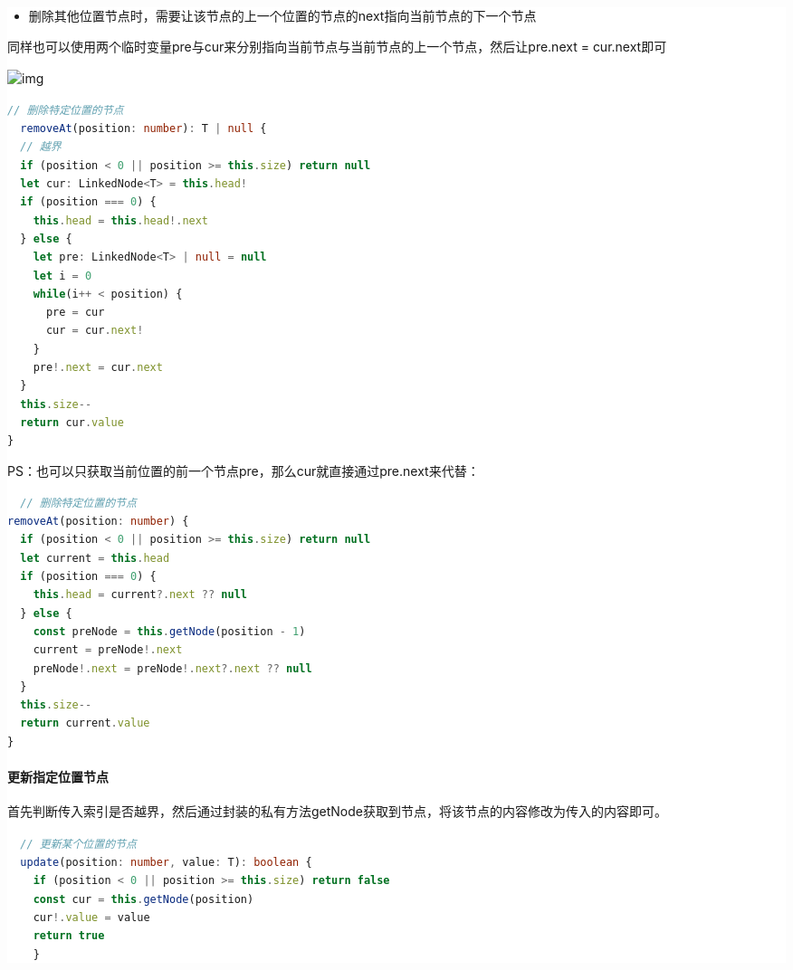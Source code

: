 - 删除其他位置节点时，需要让该节点的上一个位置的节点的next指向当前节点的下一个节点

同样也可以使用两个临时变量pre与cur来分别指向当前节点与当前节点的上一个节点，然后让pre.next = cur.next即可

![img](https://cdn.nlark.com/yuque/0/2023/jpeg/22253064/1689582337173-67f7c02b-979c-42ad-8f9e-e764fb8a2863.jpeg)

```typescript
// 删除特定位置的节点
  removeAt(position: number): T | null {
  // 越界
  if (position < 0 || position >= this.size) return null
  let cur: LinkedNode<T> = this.head!
  if (position === 0) {
    this.head = this.head!.next
  } else {
    let pre: LinkedNode<T> | null = null
    let i = 0
    while(i++ < position) {
      pre = cur
      cur = cur.next!
    }
    pre!.next = cur.next
  }
  this.size--
  return cur.value
}
```

PS：也可以只获取当前位置的前一个节点pre，那么cur就直接通过pre.next来代替：

```typescript
  // 删除特定位置的节点
removeAt(position: number) {
  if (position < 0 || position >= this.size) return null
  let current = this.head
  if (position === 0) {
    this.head = current?.next ?? null
  } else {
    const preNode = this.getNode(position - 1)
    current = preNode!.next
    preNode!.next = preNode!.next?.next ?? null
  }
  this.size--
  return current.value
}
```

#### 更新指定位置节点

首先判断传入索引是否越界，然后通过封装的私有方法getNode获取到节点，将该节点的内容修改为传入的内容即可。

```typescript
  // 更新某个位置的节点
  update(position: number, value: T): boolean {
    if (position < 0 || position >= this.size) return false
    const cur = this.getNode(position)
    cur!.value = value
    return true
	}
```
